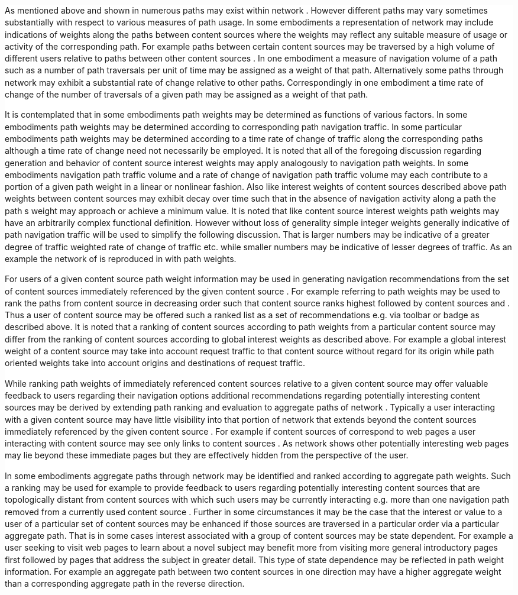 As mentioned above and shown in numerous paths may exist within network . However different paths may vary sometimes substantially with respect to various measures of path usage. In some embodiments a representation of network may include indications of weights along the paths between content sources where the weights may reflect any suitable measure of usage or activity of the corresponding path. For example paths between certain content sources may be traversed by a high volume of different users relative to paths between other content sources . In one embodiment a measure of navigation volume of a path such as a number of path traversals per unit of time may be assigned as a weight of that path. Alternatively some paths through network may exhibit a substantial rate of change relative to other paths. Correspondingly in one embodiment a time rate of change of the number of traversals of a given path may be assigned as a weight of that path.

It is contemplated that in some embodiments path weights may be determined as functions of various factors. In some embodiments path weights may be determined according to corresponding path navigation traffic. In some particular embodiments path weights may be determined according to a time rate of change of traffic along the corresponding paths although a time rate of change need not necessarily be employed. It is noted that all of the foregoing discussion regarding generation and behavior of content source interest weights may apply analogously to navigation path weights. In some embodiments navigation path traffic volume and a rate of change of navigation path traffic volume may each contribute to a portion of a given path weight in a linear or nonlinear fashion. Also like interest weights of content sources described above path weights between content sources may exhibit decay over time such that in the absence of navigation activity along a path the path s weight may approach or achieve a minimum value. It is noted that like content source interest weights path weights may have an arbitrarily complex functional definition. However without loss of generality simple integer weights generally indicative of path navigation traffic will be used to simplify the following discussion. That is larger numbers may be indicative of a greater degree of traffic weighted rate of change of traffic etc. while smaller numbers may be indicative of lesser degrees of traffic. As an example the network of is reproduced in with path weights.

For users of a given content source path weight information may be used in generating navigation recommendations from the set of content sources immediately referenced by the given content source . For example referring to path weights may be used to rank the paths from content source in decreasing order such that content source ranks highest followed by content sources and . Thus a user of content source may be offered such a ranked list as a set of recommendations e.g. via toolbar or badge as described above. It is noted that a ranking of content sources according to path weights from a particular content source may differ from the ranking of content sources according to global interest weights as described above. For example a global interest weight of a content source may take into account request traffic to that content source without regard for its origin while path oriented weights take into account origins and destinations of request traffic.

While ranking path weights of immediately referenced content sources relative to a given content source may offer valuable feedback to users regarding their navigation options additional recommendations regarding potentially interesting content sources may be derived by extending path ranking and evaluation to aggregate paths of network . Typically a user interacting with a given content source may have little visibility into that portion of network that extends beyond the content sources immediately referenced by the given content source . For example if content sources of correspond to web pages a user interacting with content source may see only links to content sources . As network shows other potentially interesting web pages may lie beyond these immediate pages but they are effectively hidden from the perspective of the user.

In some embodiments aggregate paths through network may be identified and ranked according to aggregate path weights. Such a ranking may be used for example to provide feedback to users regarding potentially interesting content sources that are topologically distant from content sources with which such users may be currently interacting e.g. more than one navigation path removed from a currently used content source . Further in some circumstances it may be the case that the interest or value to a user of a particular set of content sources may be enhanced if those sources are traversed in a particular order via a particular aggregate path. That is in some cases interest associated with a group of content sources may be state dependent. For example a user seeking to visit web pages to learn about a novel subject may benefit more from visiting more general introductory pages first followed by pages that address the subject in greater detail. This type of state dependence may be reflected in path weight information. For example an aggregate path between two content sources in one direction may have a higher aggregate weight than a corresponding aggregate path in the reverse direction.

